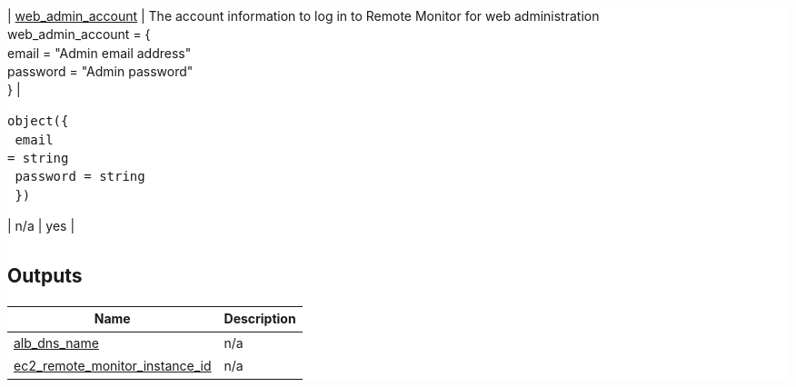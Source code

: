 | <a name="input_web_admin_account"></a> [web\_admin\_account](#input\_web\_admin\_account) | The account information to log in to Remote Monitor for web administration<br>web\_admin\_account = {<br>  email      = "Admin email address"<br>  password   = "Admin password"<br>} | <pre>object({<br>    email    = string<br>    password = string<br>  })</pre> | n/a | yes |

## Outputs

| Name | Description |
|------|-------------|
| <a name="output_alb_dns_name"></a> [alb\_dns\_name](#output\_alb\_dns\_name) | n/a |
| <a name="output_ec2_remote_monitor_instance_id"></a> [ec2\_remote\_monitor\_instance\_id](#output\_ec2\_remote\_monitor\_instance\_id) | n/a |


